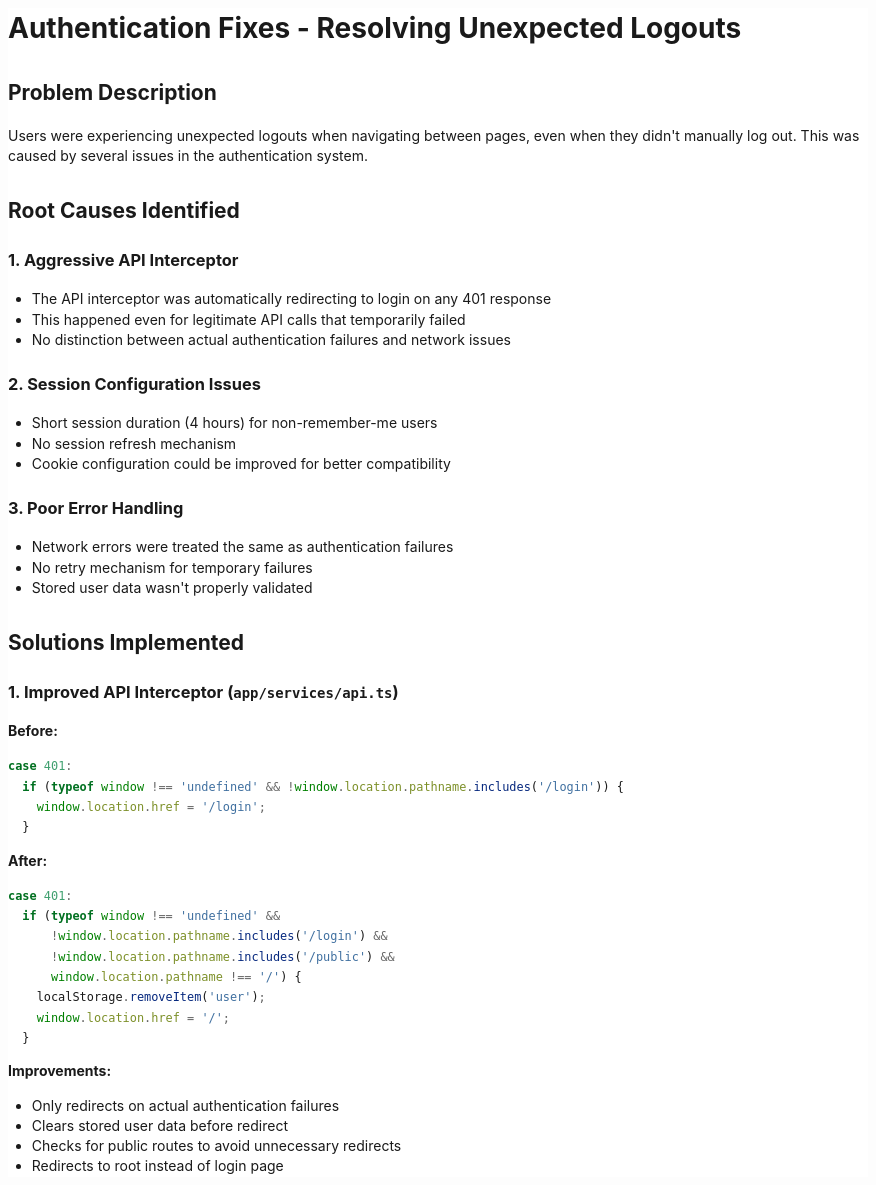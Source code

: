 # Authentication Fixes - Resolving Unexpected Logouts

## Problem Description

Users were experiencing unexpected logouts when navigating between pages, even when they didn't manually log out. This was caused by several issues in the authentication system.

## Root Causes Identified

### 1. **Aggressive API Interceptor**
- The API interceptor was automatically redirecting to login on any 401 response
- This happened even for legitimate API calls that temporarily failed
- No distinction between actual authentication failures and network issues

### 2. **Session Configuration Issues**
- Short session duration (4 hours) for non-remember-me users
- No session refresh mechanism
- Cookie configuration could be improved for better compatibility

### 3. **Poor Error Handling**
- Network errors were treated the same as authentication failures
- No retry mechanism for temporary failures
- Stored user data wasn't properly validated

## Solutions Implemented

### 1. **Improved API Interceptor** (`app/services/api.ts`)

**Before:**
```typescript
case 401:
  if (typeof window !== 'undefined' && !window.location.pathname.includes('/login')) {
    window.location.href = '/login';
  }
```

**After:**
```typescript
case 401:
  if (typeof window !== 'undefined' && 
      !window.location.pathname.includes('/login') && 
      !window.location.pathname.includes('/public') &&
      window.location.pathname !== '/') {
    localStorage.removeItem('user');
    window.location.href = '/';
  }
```

**Improvements:**
- Only redirects on actual authentication failures
- Clears stored user data before redirect
- Checks for public routes to avoid unnecessary redirects
- Redirects to root instead of login page
